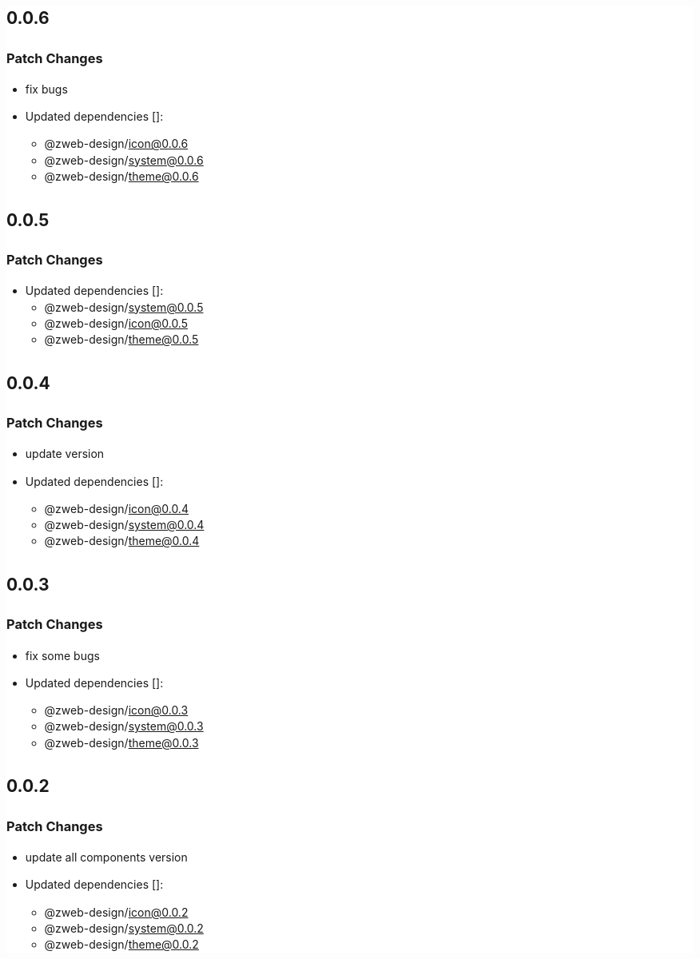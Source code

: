 ## 0.0.6

### Patch Changes

- fix bugs

- Updated dependencies []:
  - @zweb-design/icon@0.0.6
  - @zweb-design/system@0.0.6
  - @zweb-design/theme@0.0.6

## 0.0.5

### Patch Changes

- Updated dependencies []:
  - @zweb-design/system@0.0.5
  - @zweb-design/icon@0.0.5
  - @zweb-design/theme@0.0.5

## 0.0.4

### Patch Changes

- update version

- Updated dependencies []:
  - @zweb-design/icon@0.0.4
  - @zweb-design/system@0.0.4
  - @zweb-design/theme@0.0.4

## 0.0.3

### Patch Changes

- fix some bugs

- Updated dependencies []:
  - @zweb-design/icon@0.0.3
  - @zweb-design/system@0.0.3
  - @zweb-design/theme@0.0.3

## 0.0.2

### Patch Changes

- update all components version

- Updated dependencies []:
  - @zweb-design/icon@0.0.2
  - @zweb-design/system@0.0.2
  - @zweb-design/theme@0.0.2
